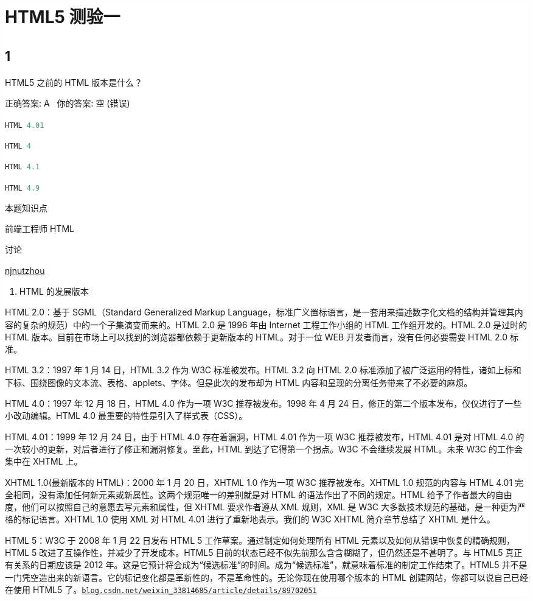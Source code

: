 # HTML5 测验一

## 1

HTML5 之前的 HTML 版本是什么？

正确答案: A   你的答案: 空 (错误)

```cpp
HTML 4.01
```

```cpp
HTML 4
```

```cpp
HTML 4.1
```

```cpp
HTML 4.9
```

本题知识点

前端工程师 HTML

讨论

[njnutzhou](https://www.nowcoder.com/profile/960814476)

1.  HTML 的发展版本

HTML 2.0：基于 SGML（Standard Generalized Markup Language，标准广义置标语言，是一套用来描述数字化文档的结构并管理其内容的复杂的规范）中的一个子集演变而来的。HTML 2.0 是 1996 年由 Internet 工程工作小组的 HTML 工作组开发的。HTML 2.0 是过时的 HTML 版本。目前在市场上可以找到的浏览器都依赖于更新版本的 HTML。对于一位 WEB 开发者而言，没有任何必要需要 HTML 2.0 标准。

HTML 3.2：1997 年 1 月 14 日，HTML 3.2 作为 W3C 标准被发布。HTML 3.2 向 HTML 2.0 标准添加了被广泛运用的特性，诸如上标和下标、围绕图像的文本流、表格、applets、字体。但是此次的发布却为 HTML 内容和呈现的分离任务带来了不必要的麻烦。

HTML 4.0：1997 年 12 月 18 日，HTML 4.0 作为一项 W3C 推荐被发布。1998 年 4 月 24 日，修正的第二个版本发布，仅仅进行了一些小改动编辑。HTML 4.0 最重要的特性是引入了样式表（CSS）。

HTML 4.01：1999 年 12 月 24 日，由于 HTML 4.0 存在着漏洞，HTML 4.01 作为一项 W3C 推荐被发布，HTML 4.01 是对 HTML 4.0 的一次较小的更新，对后者进行了修正和漏洞修复。至此，HTML 到达了它得第一个拐点。W3C 不会继续发展 HTML。未来 W3C 的工作会集中在 XHTML 上。

XHTML 1.0(最新版本的 HTML)：2000 年 1 月 20 日，XHTML 1.0 作为一项 W3C 推荐被发布。XHTML 1.0 规范的内容与 HTML 4.01 完全相同，没有添加任何新元素或新属性。这两个规范唯一的差别就是对 HTML 的语法作出了不同的规定。HTML 给予了作者最大的自由度，他们可以按照自己的意愿去写元素和属性，但 XHTML 要求作者遵从 XML 规则，XML 是 W3C 大多数技术规范的基础，是一种更为严格的标记语言。XHTML 1.0 使用 XML 对 HTML 4.01 进行了重新地表示。我们的 W3C XHTML 简介章节总结了 XHTML 是什么。

HTML 5：W3C 于 2008 年 1 月 22 日发布 HTML 5 工作草案。通过制定如何处理所有 HTML 元素以及如何从错误中恢复的精确规则，HTML 5 改进了互操作性，并减少了开发成本。HTML5 目前的状态已经不似先前那么含含糊糊了，但仍然还是不甚明了。与 HTML5 真正有关系的日期应该是 2012 年。这是它预计将会成为“候选标准”的时间。成为“候选标准”，就意味着标准的制定工作结束了。HTML5 并不是一门凭空造出来的新语言。它的标记变化都是革新性的，不是革命性的。无论你现在使用哪个版本的 HTML 创建网站，你都可以说自己已经在使用 HTML5 了。[`blog.csdn.net/weixin_33814685/article/details/89702051`](https://blog.csdn.net/weixin_33814685/article/details/89702051)
